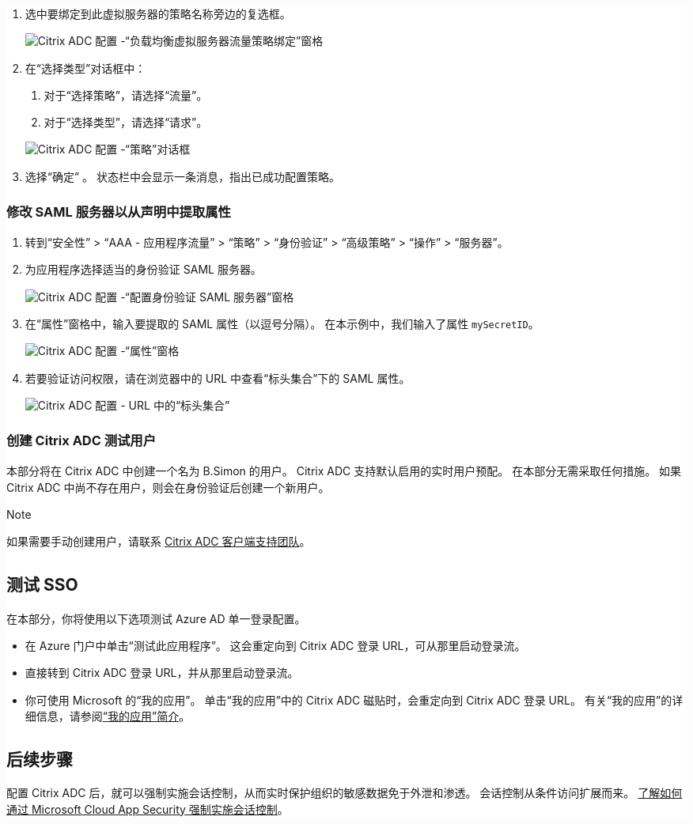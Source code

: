 1.  选中要绑定到此虚拟服务器的策略名称旁边的复选框。
 
    ![Citrix ADC 配置 -“负载均衡虚拟服务器流量策略绑定”窗格](./media/header-citrix-netscaler-tutorial/header08.png)

1. 在“选择类型”对话框中： 

    1. 对于“选择策略”，请选择“流量”。  

    1. 对于“选择类型”，请选择“请求”。  

    ![Citrix ADC 配置 -“策略”对话框](./media/header-citrix-netscaler-tutorial/header07.png)

1.  选择“确定”  。 状态栏中会显示一条消息，指出已成功配置策略。

### <a name="modify-the-saml-server-to-extract-attributes-from-a-claim"></a>修改 SAML 服务器以从声明中提取属性

1.  转到“安全性” > “AAA - 应用程序流量” > “策略” > “身份验证” > “高级策略” > “操作” > “服务器”。       

1.  为应用程序选择适当的身份验证 SAML 服务器。
 
    ![Citrix ADC 配置 -“配置身份验证 SAML 服务器”窗格](./media/header-citrix-netscaler-tutorial/header09.png)

1. 在“属性”窗格中，输入要提取的 SAML 属性（以逗号分隔）。  在本示例中，我们输入了属性 `mySecretID`。
 
    ![Citrix ADC 配置 -“属性”窗格](./media/header-citrix-netscaler-tutorial/header10.png)

1. 若要验证访问权限，请在浏览器中的 URL 中查看“标头集合”下的 SAML 属性。 

    ![Citrix ADC 配置 - URL 中的“标头集合”](./media/header-citrix-netscaler-tutorial/header11.png)

### <a name="create-a-citrix-adc-test-user"></a>创建 Citrix ADC 测试用户

本部分将在 Citrix ADC 中创建一个名为 B.Simon 的用户。 Citrix ADC 支持默认启用的实时用户预配。 在本部分无需采取任何措施。 如果 Citrix ADC 中尚不存在用户，则会在身份验证后创建一个新用户。

> [!NOTE]
> 如果需要手动创建用户，请联系 [Citrix ADC 客户端支持团队](https://www.citrix.com/contact/technical-support.html)。

## <a name="test-sso"></a>测试 SSO 

在本部分，你将使用以下选项测试 Azure AD 单一登录配置。 

* 在 Azure 门户中单击“测试此应用程序”。 这会重定向到 Citrix ADC 登录 URL，可从那里启动登录流。 

* 直接转到 Citrix ADC 登录 URL，并从那里启动登录流。

* 你可使用 Microsoft 的“我的应用”。 单击“我的应用”中的 Citrix ADC 磁贴时，会重定向到 Citrix ADC 登录 URL。 有关“我的应用”的详细信息，请参阅[“我的应用”简介](https://support.microsoft.com/account-billing/sign-in-and-start-apps-from-the-my-apps-portal-2f3b1bae-0e5a-4a86-a33e-876fbd2a4510)。


## <a name="next-steps"></a>后续步骤

配置 Citrix ADC 后，就可以强制实施会话控制，从而实时保护组织的敏感数据免于外泄和渗透。 会话控制从条件访问扩展而来。 [了解如何通过 Microsoft Cloud App Security 强制实施会话控制](/cloud-app-security/proxy-deployment-any-app)。